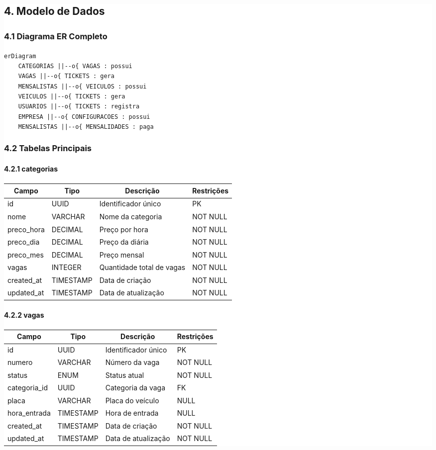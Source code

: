 ## 4. Modelo de Dados

### 4.1 Diagrama ER Completo
```mermaid
erDiagram
    CATEGORIAS ||--o{ VAGAS : possui
    VAGAS ||--o{ TICKETS : gera
    MENSALISTAS ||--o{ VEICULOS : possui
    VEICULOS ||--o{ TICKETS : gera
    USUARIOS ||--o{ TICKETS : registra
    EMPRESA ||--o{ CONFIGURACOES : possui
    MENSALISTAS ||--o{ MENSALIDADES : paga
```

### 4.2 Tabelas Principais

#### 4.2.1 categorias
| Campo      | Tipo    | Descrição                | Restrições |
|------------|---------|--------------------------|------------|
| id         | UUID    | Identificador único      | PK         |
| nome       | VARCHAR | Nome da categoria        | NOT NULL   |
| preco_hora | DECIMAL | Preço por hora          | NOT NULL   |
| preco_dia  | DECIMAL | Preço da diária         | NOT NULL   |
| preco_mes  | DECIMAL | Preço mensal            | NOT NULL   |
| vagas      | INTEGER | Quantidade total de vagas| NOT NULL   |
| created_at | TIMESTAMP| Data de criação        | NOT NULL   |
| updated_at | TIMESTAMP| Data de atualização    | NOT NULL   |

#### 4.2.2 vagas
| Campo        | Tipo    | Descrição           | Restrições |
|--------------|---------|---------------------|------------|
| id           | UUID    | Identificador único | PK         |
| numero       | VARCHAR | Número da vaga      | NOT NULL   |
| status       | ENUM    | Status atual        | NOT NULL   |
| categoria_id | UUID    | Categoria da vaga   | FK         |
| placa        | VARCHAR | Placa do veículo    | NULL      |
| hora_entrada | TIMESTAMP| Hora de entrada    | NULL      |
| created_at   | TIMESTAMP| Data de criação    | NOT NULL   |
| updated_at   | TIMESTAMP| Data de atualização| NOT NULL   |
